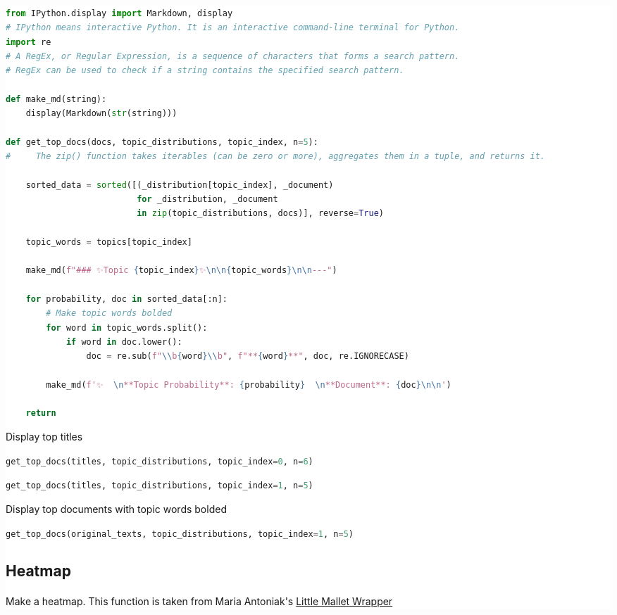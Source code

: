 
```python
from IPython.display import Markdown, display
# IPython means interactive Python. It is an interactive command-line terminal for Python.
import re
# A RegEx, or Regular Expression, is a sequence of characters that forms a search pattern.
# RegEx can be used to check if a string contains the specified search pattern.

def make_md(string):
    display(Markdown(str(string)))

def get_top_docs(docs, topic_distributions, topic_index, n=5):
#     The zip() function takes iterables (can be zero or more), aggregates them in a tuple, and returns it.
    
    sorted_data = sorted([(_distribution[topic_index], _document) 
                          for _distribution, _document 
                          in zip(topic_distributions, docs)], reverse=True)
    
    topic_words = topics[topic_index]
    
    make_md(f"### ✨Topic {topic_index}✨\n\n{topic_words}\n\n---")
    
    for probability, doc in sorted_data[:n]:
        # Make topic words bolded
        for word in topic_words.split():
            if word in doc.lower():
                doc = re.sub(f"\\b{word}\\b", f"**{word}**", doc, re.IGNORECASE)
        
        make_md(f'✨  \n**Topic Probability**: {probability}  \n**Document**: {doc}\n\n')
    
    return
```

Display top titles


```python
get_top_docs(titles, topic_distributions, topic_index=0, n=6)
```


```python
get_top_docs(titles, topic_distributions, topic_index=1, n=5)
```

Display top documents with topic words bolded


```python
get_top_docs(original_texts, topic_distributions, topic_index=1, n=5)
```

## Heatmap

Make a heatmap. This function is taken from Maria Antoniak's [Little Mallet Wrapper](https://github.com/maria-antoniak/little-mallet-wrapper/blob/c89bfbeddb11ddc2a6874476985275a7b2a6c1fd/little_mallet_wrapper/little_mallet_wrapper.py#L171)
